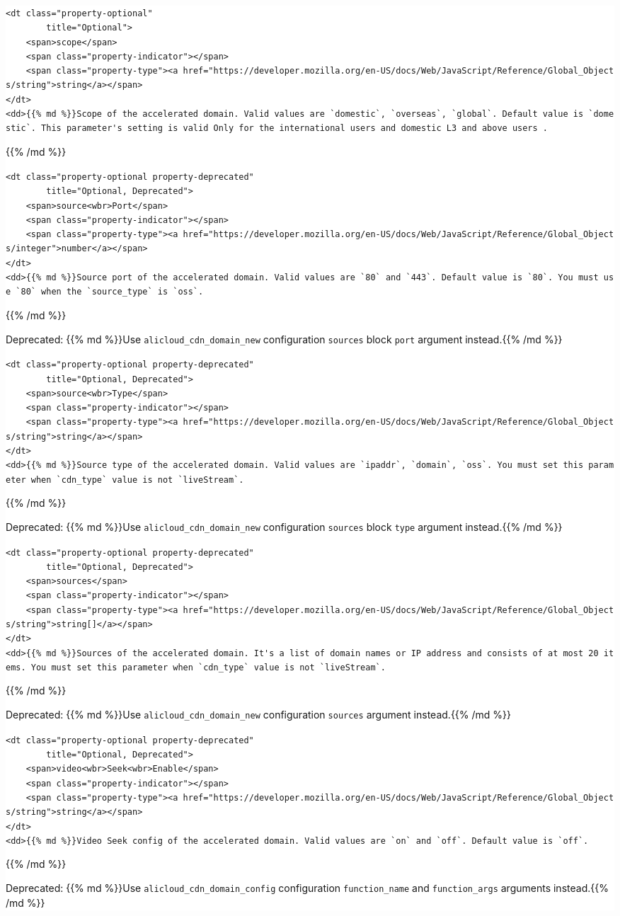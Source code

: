     <dt class="property-optional"
            title="Optional">
        <span>scope</span>
        <span class="property-indicator"></span>
        <span class="property-type"><a href="https://developer.mozilla.org/en-US/docs/Web/JavaScript/Reference/Global_Objects/string">string</a></span>
    </dt>
    <dd>{{% md %}}Scope of the accelerated domain. Valid values are `domestic`, `overseas`, `global`. Default value is `domestic`. This parameter's setting is valid Only for the international users and domestic L3 and above users .
{{% /md %}}</dd>

    <dt class="property-optional property-deprecated"
            title="Optional, Deprecated">
        <span>source<wbr>Port</span>
        <span class="property-indicator"></span>
        <span class="property-type"><a href="https://developer.mozilla.org/en-US/docs/Web/JavaScript/Reference/Global_Objects/integer">number</a></span>
    </dt>
    <dd>{{% md %}}Source port of the accelerated domain. Valid values are `80` and `443`. Default value is `80`. You must use `80` when the `source_type` is `oss`.
{{% /md %}}<p class="property-message">Deprecated: {{% md %}}Use `alicloud_cdn_domain_new` configuration `sources` block `port` argument instead.{{% /md %}}</p></dd>

    <dt class="property-optional property-deprecated"
            title="Optional, Deprecated">
        <span>source<wbr>Type</span>
        <span class="property-indicator"></span>
        <span class="property-type"><a href="https://developer.mozilla.org/en-US/docs/Web/JavaScript/Reference/Global_Objects/string">string</a></span>
    </dt>
    <dd>{{% md %}}Source type of the accelerated domain. Valid values are `ipaddr`, `domain`, `oss`. You must set this parameter when `cdn_type` value is not `liveStream`.
{{% /md %}}<p class="property-message">Deprecated: {{% md %}}Use `alicloud_cdn_domain_new` configuration `sources` block `type` argument instead.{{% /md %}}</p></dd>

    <dt class="property-optional property-deprecated"
            title="Optional, Deprecated">
        <span>sources</span>
        <span class="property-indicator"></span>
        <span class="property-type"><a href="https://developer.mozilla.org/en-US/docs/Web/JavaScript/Reference/Global_Objects/string">string[]</a></span>
    </dt>
    <dd>{{% md %}}Sources of the accelerated domain. It's a list of domain names or IP address and consists of at most 20 items. You must set this parameter when `cdn_type` value is not `liveStream`.
{{% /md %}}<p class="property-message">Deprecated: {{% md %}}Use `alicloud_cdn_domain_new` configuration `sources` argument instead.{{% /md %}}</p></dd>

    <dt class="property-optional property-deprecated"
            title="Optional, Deprecated">
        <span>video<wbr>Seek<wbr>Enable</span>
        <span class="property-indicator"></span>
        <span class="property-type"><a href="https://developer.mozilla.org/en-US/docs/Web/JavaScript/Reference/Global_Objects/string">string</a></span>
    </dt>
    <dd>{{% md %}}Video Seek config of the accelerated domain. Valid values are `on` and `off`. Default value is `off`.
{{% /md %}}<p class="property-message">Deprecated: {{% md %}}Use `alicloud_cdn_domain_config` configuration `function_name` and `function_args` arguments instead.{{% /md %}}</p></dd>
